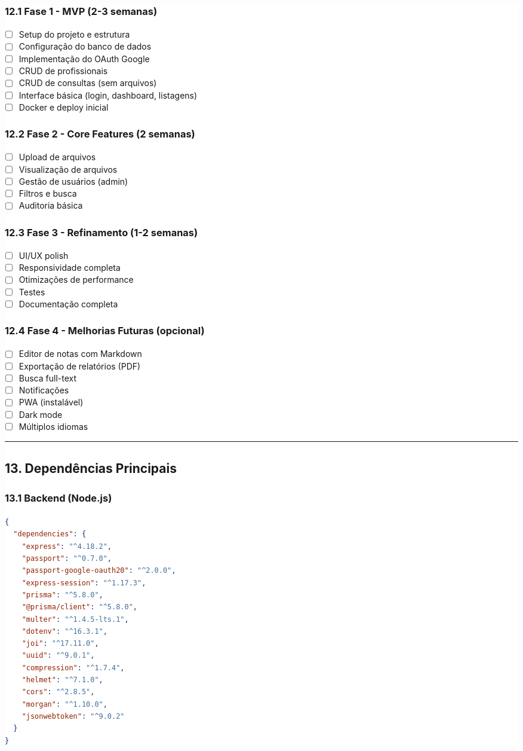 ### 12.1 Fase 1 - MVP (2-3 semanas)
- [ ] Setup do projeto e estrutura
- [ ] Configuração do banco de dados
- [ ] Implementação do OAuth Google
- [ ] CRUD de profissionais
- [ ] CRUD de consultas (sem arquivos)
- [ ] Interface básica (login, dashboard, listagens)
- [ ] Docker e deploy inicial

### 12.2 Fase 2 - Core Features (2 semanas)
- [ ] Upload de arquivos
- [ ] Visualização de arquivos
- [ ] Gestão de usuários (admin)
- [ ] Filtros e busca
- [ ] Auditoria básica

### 12.3 Fase 3 - Refinamento (1-2 semanas)
- [ ] UI/UX polish
- [ ] Responsividade completa
- [ ] Otimizações de performance
- [ ] Testes
- [ ] Documentação completa

### 12.4 Fase 4 - Melhorias Futuras (opcional)
- [ ] Editor de notas com Markdown
- [ ] Exportação de relatórios (PDF)
- [ ] Busca full-text
- [ ] Notificações
- [ ] PWA (instalável)
- [ ] Dark mode
- [ ] Múltiplos idiomas

---

## 13. Dependências Principais

### 13.1 Backend (Node.js)

```json
{
  "dependencies": {
    "express": "^4.18.2",
    "passport": "^0.7.0",
    "passport-google-oauth20": "^2.0.0",
    "express-session": "^1.17.3",
    "prisma": "^5.8.0",
    "@prisma/client": "^5.8.0",
    "multer": "^1.4.5-lts.1",
    "dotenv": "^16.3.1",
    "joi": "^17.11.0",
    "uuid": "^9.0.1",
    "compression": "^1.7.4",
    "helmet": "^7.1.0",
    "cors": "^2.8.5",
    "morgan": "^1.10.0",
    "jsonwebtoken": "^9.0.2"
  }
}
```
